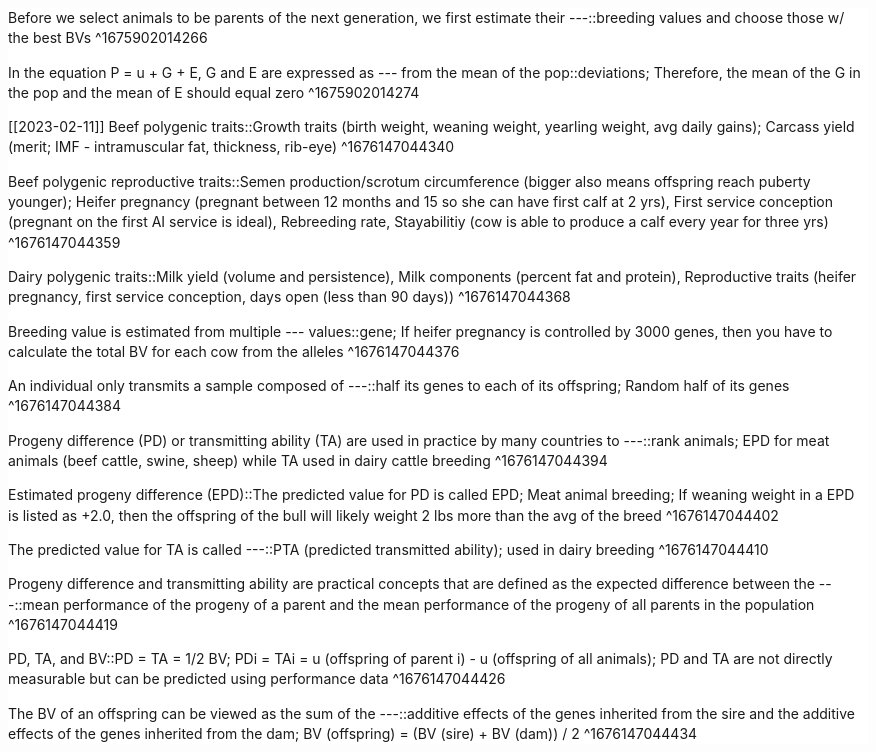 Before we select animals to be parents of the next generation, we first estimate their ---::breeding values and choose those w/ the best BVs
^1675902014266

In the equation P = u + G + E, G and E are expressed as --- from the mean of the pop::deviations; Therefore, the mean of the G in the pop and the mean of E should equal zero
^1675902014274

[[2023-02-11]]
Beef polygenic traits::Growth traits (birth weight, weaning weight, yearling weight, avg daily gains); Carcass yield (merit; IMF - intramuscular fat, thickness, rib-eye)
^1676147044340

Beef polygenic reproductive traits::Semen production/scrotum circumference (bigger also means offspring reach puberty younger); Heifer pregnancy (pregnant between 12 months and 15 so she can have first calf at 2 yrs), First service conception (pregnant on the first AI service is ideal), Rebreeding rate, Stayabilitiy (cow is able to produce a calf every year for three yrs) 
^1676147044359

Dairy polygenic traits::Milk yield (volume and persistence), Milk components (percent fat and protein), Reproductive traits (heifer pregnancy, first service conception, days open (less than 90 days))
^1676147044368

Breeding value is estimated from multiple --- values::gene; If heifer pregnancy is controlled by 3000 genes, then you have to calculate the total BV for each cow from the alleles
^1676147044376

An individual only transmits a sample composed of ---::half its genes to each of its offspring; Random half of its genes
^1676147044384

Progeny difference (PD) or transmitting ability (TA) are used in practice by many countries to ---::rank animals; EPD for meat animals (beef cattle, swine, sheep) while TA used in dairy cattle breeding
^1676147044394

Estimated progeny difference (EPD)::The predicted value for PD is called EPD; Meat animal breeding; If weaning weight in a EPD is listed as +2.0, then the offspring of the bull will likely weight 2 lbs more than the avg of the breed
^1676147044402

The predicted value for TA is called ---::PTA (predicted transmitted ability); used in dairy breeding
^1676147044410

Progeny difference and transmitting ability are practical concepts that are defined as the expected difference between the ---::mean performance of the progeny of a parent and the mean performance of the progeny of all parents in the population
^1676147044419

PD, TA, and BV::PD = TA = 1/2 BV; PDi = TAi = u (offspring of parent i) - u (offspring of all animals); PD and TA are not directly measurable but can be predicted using performance data
^1676147044426

The BV of an offspring can be viewed as the sum of the ---::additive effects of the genes inherited from the sire and the additive effects of the genes inherited from the dam; BV (offspring) = (BV (sire) + BV (dam)) / 2
^1676147044434

